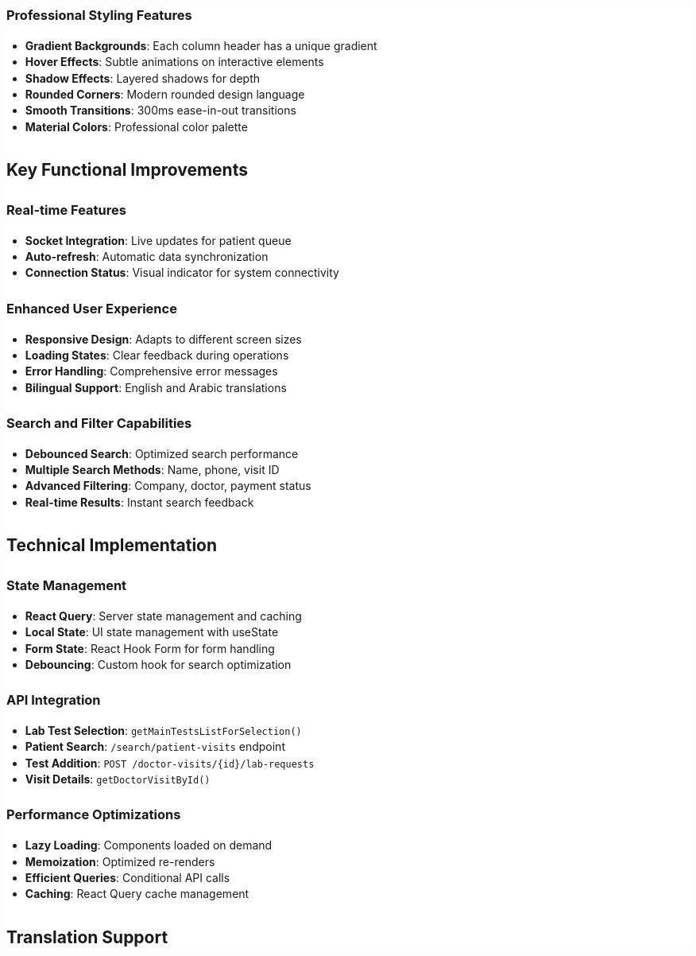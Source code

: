 ### Professional Styling Features
- **Gradient Backgrounds**: Each column header has a unique gradient
- **Hover Effects**: Subtle animations on interactive elements
- **Shadow Effects**: Layered shadows for depth
- **Rounded Corners**: Modern rounded design language
- **Smooth Transitions**: 300ms ease-in-out transitions
- **Material Colors**: Professional color palette

## Key Functional Improvements

### Real-time Features
- **Socket Integration**: Live updates for patient queue
- **Auto-refresh**: Automatic data synchronization
- **Connection Status**: Visual indicator for system connectivity

### Enhanced User Experience
- **Responsive Design**: Adapts to different screen sizes
- **Loading States**: Clear feedback during operations
- **Error Handling**: Comprehensive error messages
- **Bilingual Support**: English and Arabic translations

### Search and Filter Capabilities
- **Debounced Search**: Optimized search performance
- **Multiple Search Methods**: Name, phone, visit ID
- **Advanced Filtering**: Company, doctor, payment status
- **Real-time Results**: Instant search feedback

## Technical Implementation

### State Management
- **React Query**: Server state management and caching
- **Local State**: UI state management with useState
- **Form State**: React Hook Form for form handling
- **Debouncing**: Custom hook for search optimization

### API Integration
- **Lab Test Selection**: `getMainTestsListForSelection()`
- **Patient Search**: `/search/patient-visits` endpoint
- **Test Addition**: `POST /doctor-visits/{id}/lab-requests`
- **Visit Details**: `getDoctorVisitById()`

### Performance Optimizations
- **Lazy Loading**: Components loaded on demand
- **Memoization**: Optimized re-renders
- **Efficient Queries**: Conditional API calls
- **Caching**: React Query cache management

## Translation Support
